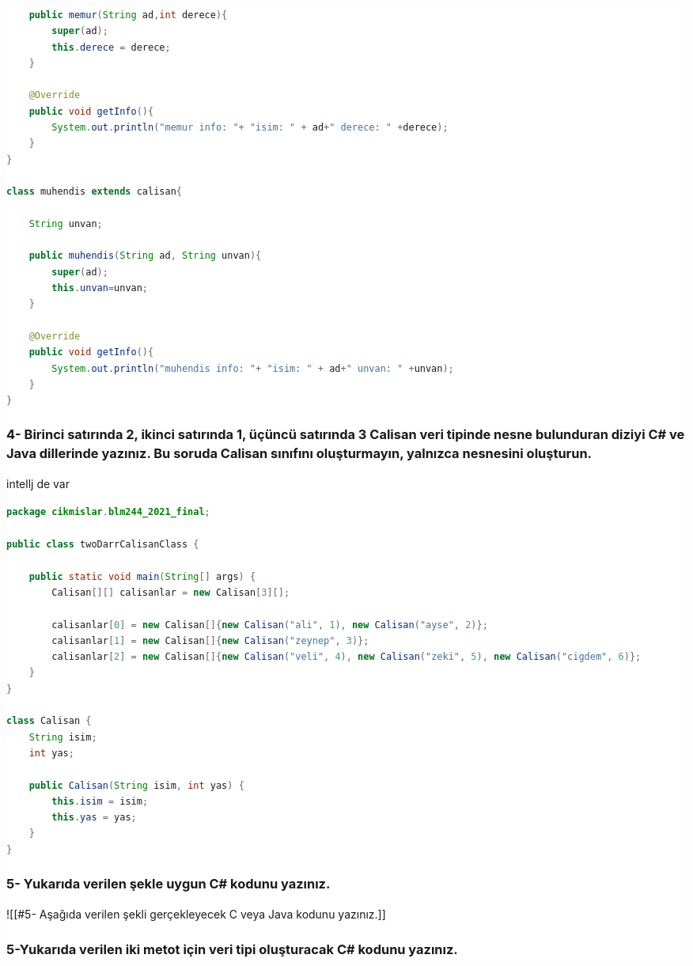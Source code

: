 ```java
    public memur(String ad,int derece){  
        super(ad);  
        this.derece = derece;  
    }  
  
    @Override  
    public void getInfo(){  
        System.out.println("memur info: "+ "isim: " + ad+" derece: " +derece);  
    }  
}  
  
class muhendis extends calisan{  
  
    String unvan;  
  
    public muhendis(String ad, String unvan){  
        super(ad);  
        this.unvan=unvan;  
    }  
  
    @Override  
    public void getInfo(){  
        System.out.println("muhendis info: "+ "isim: " + ad+" unvan: " +unvan);  
    }  
}
```

### 4- Birinci satırında 2, ikinci satırında 1, üçüncü satırında 3 Calisan veri tipinde nesne bulunduran diziyi C# ve Java dillerinde yazınız. Bu soruda Calisan sınıfını oluşturmayın, yalnızca nesnesini oluşturun.
intellj de var
```java
package cikmislar.blm244_2021_final;  
  
public class twoDarrCalisanClass {  
  
    public static void main(String[] args) {  
        Calisan[][] calisanlar = new Calisan[3][];  
  
        calisanlar[0] = new Calisan[]{new Calisan("ali", 1), new Calisan("ayse", 2)};  
        calisanlar[1] = new Calisan[]{new Calisan("zeynep", 3)};  
        calisanlar[2] = new Calisan[]{new Calisan("veli", 4), new Calisan("zeki", 5), new Calisan("cigdem", 6)};  
    }  
}  
  
class Calisan {  
    String isim;  
    int yas;  
  
    public Calisan(String isim, int yas) {  
        this.isim = isim;  
        this.yas = yas;  
    }  
}
```
### 5- Yukarıda verilen şekle uygun C# kodunu yazınız.
![[#5- Aşağıda verilen şekli gerçekleyecek C veya Java kodunu yazınız.]]
### 5-Yukarıda verilen iki metot için veri tipi oluşturacak C# kodunu yazınız.
